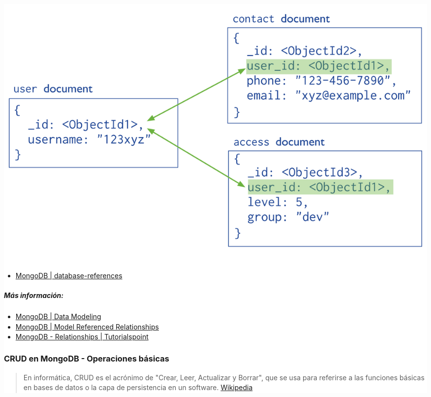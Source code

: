![img](./assets/data-model-normalized.svg)
- [MongoDB | database-references](https://docs.mongodb.com/manual/reference/database-references/)

##### Más información:
- [MongoDB | Data Modeling](https://www.mongodb.com/docs/manual/core/data-model-design/)
- [MongoDB | Model Referenced Relationships](https://www.mongodb.com/docs/manual/tutorial/model-referenced-one-to-many-relationships-between-documents/)
- [MongoDB - Relationships | Tutorialspoint](https://www.tutorialspoint.com/mongodb/mongodb_relationships.htm)

### CRUD en MongoDB - Operaciones básicas
>En informática, CRUD es el acrónimo de "Crear, Leer, Actualizar y Borrar", que se usa para referirse a las funciones básicas en bases de datos o la capa de persistencia en un software. [Wikipedia](https://es.wikipedia.org/wiki/CRUD)
